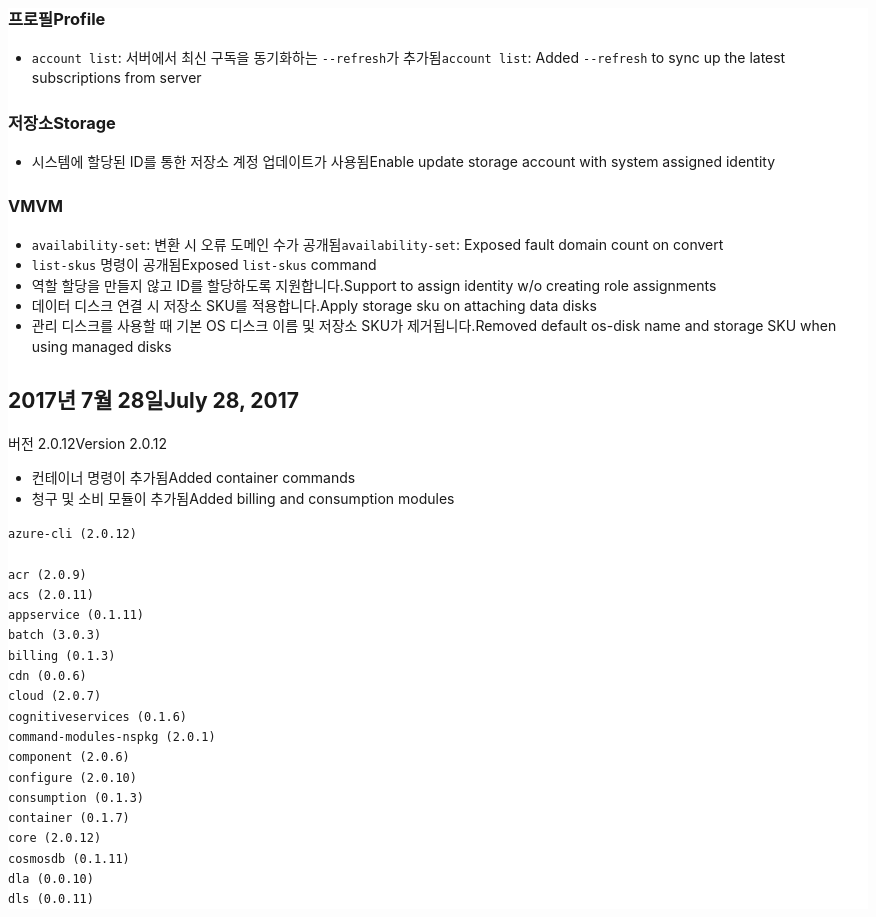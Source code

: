 ### <a name="profile"></a><span data-ttu-id="be4af-421">프로필</span><span class="sxs-lookup"><span data-stu-id="be4af-421">Profile</span></span>

* <span data-ttu-id="be4af-422">`account list`: 서버에서 최신 구독을 동기화하는 `--refresh`가 추가됨</span><span class="sxs-lookup"><span data-stu-id="be4af-422">`account list`: Added `--refresh` to sync up the latest subscriptions from server</span></span>

### <a name="storage"></a><span data-ttu-id="be4af-423">저장소</span><span class="sxs-lookup"><span data-stu-id="be4af-423">Storage</span></span>

* <span data-ttu-id="be4af-424">시스템에 할당된 ID를 통한 저장소 계정 업데이트가 사용됨</span><span class="sxs-lookup"><span data-stu-id="be4af-424">Enable update storage account with system assigned identity</span></span>

### <a name="vm"></a><span data-ttu-id="be4af-425">VM</span><span class="sxs-lookup"><span data-stu-id="be4af-425">VM</span></span>

* <span data-ttu-id="be4af-426">`availability-set`: 변환 시 오류 도메인 수가 공개됨</span><span class="sxs-lookup"><span data-stu-id="be4af-426">`availability-set`: Exposed fault domain count on convert</span></span>
* <span data-ttu-id="be4af-427">`list-skus` 명령이 공개됨</span><span class="sxs-lookup"><span data-stu-id="be4af-427">Exposed `list-skus` command</span></span>
* <span data-ttu-id="be4af-428">역할 할당을 만들지 않고 ID를 할당하도록 지원합니다.</span><span class="sxs-lookup"><span data-stu-id="be4af-428">Support to assign identity w/o creating role assignments</span></span>
* <span data-ttu-id="be4af-429">데이터 디스크 연결 시 저장소 SKU를 적용합니다.</span><span class="sxs-lookup"><span data-stu-id="be4af-429">Apply storage sku on attaching data disks</span></span>
* <span data-ttu-id="be4af-430">관리 디스크를 사용할 때 기본 OS 디스크 이름 및 저장소 SKU가 제거됩니다.</span><span class="sxs-lookup"><span data-stu-id="be4af-430">Removed default os-disk name and storage SKU when using managed disks</span></span>


## <a name="july-28-2017"></a><span data-ttu-id="be4af-431">2017년 7월 28일</span><span class="sxs-lookup"><span data-stu-id="be4af-431">July 28, 2017</span></span>

<span data-ttu-id="be4af-432">버전 2.0.12</span><span class="sxs-lookup"><span data-stu-id="be4af-432">Version 2.0.12</span></span>

* <span data-ttu-id="be4af-433">컨테이너 명령이 추가됨</span><span class="sxs-lookup"><span data-stu-id="be4af-433">Added container commands</span></span>
* <span data-ttu-id="be4af-434">청구 및 소비 모듈이 추가됨</span><span class="sxs-lookup"><span data-stu-id="be4af-434">Added billing and consumption modules</span></span>

```
azure-cli (2.0.12)

acr (2.0.9)
acs (2.0.11)
appservice (0.1.11)
batch (3.0.3)
billing (0.1.3)
cdn (0.0.6)
cloud (2.0.7)
cognitiveservices (0.1.6)
command-modules-nspkg (2.0.1)
component (2.0.6)
configure (2.0.10)
consumption (0.1.3)
container (0.1.7)
core (2.0.12)
cosmosdb (0.1.11)
dla (0.0.10)
dls (0.0.11)
```